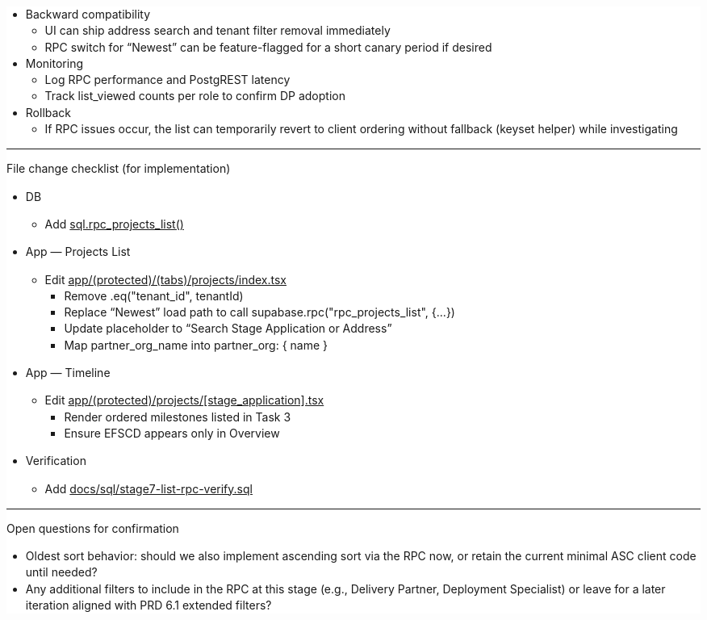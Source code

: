 - Backward compatibility
  - UI can ship address search and tenant filter removal immediately
  - RPC switch for “Newest” can be feature-flagged for a short canary period if desired
- Monitoring
  - Log RPC performance and PostgREST latency
  - Track list_viewed counts per role to confirm DP adoption
- Rollback
  - If RPC issues occur, the list can temporarily revert to client ordering without fallback (keyset helper) while investigating

--------------------------------------------------------------------------------

File change checklist (for implementation)

- DB
  - Add [sql.rpc_projects_list()](supabase/migrations/20250820220000_stage7_projects_list_rpc.sql)

- App — Projects List
  - Edit [app/(protected)/(tabs)/projects/index.tsx](app/(protected)/(tabs)/projects/index.tsx)
    - Remove .eq("tenant_id", tenantId)
    - Replace “Newest” load path to call supabase.rpc("rpc_projects_list", {...})
    - Update placeholder to “Search Stage Application or Address”
    - Map partner_org_name into partner_org: { name }

- App — Timeline
  - Edit [app/(protected)/projects/[stage_application].tsx](app/(protected)/projects/%5Bstage_application%5D.tsx)
    - Render ordered milestones listed in Task 3
    - Ensure EFSCD appears only in Overview

- Verification
  - Add [docs/sql/stage7-list-rpc-verify.sql](docs/sql/stage7-list-rpc-verify.sql)

--------------------------------------------------------------------------------

Open questions for confirmation

- Oldest sort behavior: should we also implement ascending sort via the RPC now, or retain the current minimal ASC client code until needed?
- Any additional filters to include in the RPC at this stage (e.g., Delivery Partner, Deployment Specialist) or leave for a later iteration aligned with PRD 6.1 extended filters?
